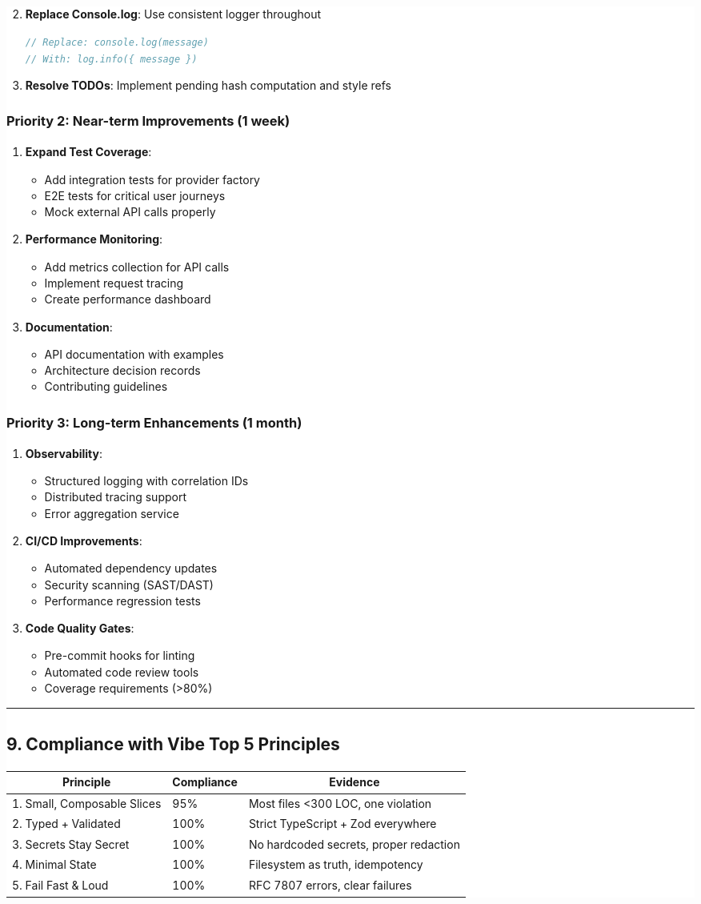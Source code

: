 2. **Replace Console.log**: Use consistent logger throughout
   ```typescript
   // Replace: console.log(message)
   // With: log.info({ message })
   ```

3. **Resolve TODOs**: Implement pending hash computation and style refs

### Priority 2: Near-term Improvements (1 week)
1. **Expand Test Coverage**:
   - Add integration tests for provider factory
   - E2E tests for critical user journeys
   - Mock external API calls properly

2. **Performance Monitoring**:
   - Add metrics collection for API calls
   - Implement request tracing
   - Create performance dashboard

3. **Documentation**:
   - API documentation with examples
   - Architecture decision records
   - Contributing guidelines

### Priority 3: Long-term Enhancements (1 month)
1. **Observability**:
   - Structured logging with correlation IDs
   - Distributed tracing support
   - Error aggregation service

2. **CI/CD Improvements**:
   - Automated dependency updates
   - Security scanning (SAST/DAST)
   - Performance regression tests

3. **Code Quality Gates**:
   - Pre-commit hooks for linting
   - Automated code review tools
   - Coverage requirements (>80%)

---

## 9. Compliance with Vibe Top 5 Principles

| Principle | Compliance | Evidence |
|-----------|------------|----------|
| 1. Small, Composable Slices | 95% | Most files <300 LOC, one violation |
| 2. Typed + Validated | 100% | Strict TypeScript + Zod everywhere |
| 3. Secrets Stay Secret | 100% | No hardcoded secrets, proper redaction |
| 4. Minimal State | 100% | Filesystem as truth, idempotency |
| 5. Fail Fast & Loud | 100% | RFC 7807 errors, clear failures |
